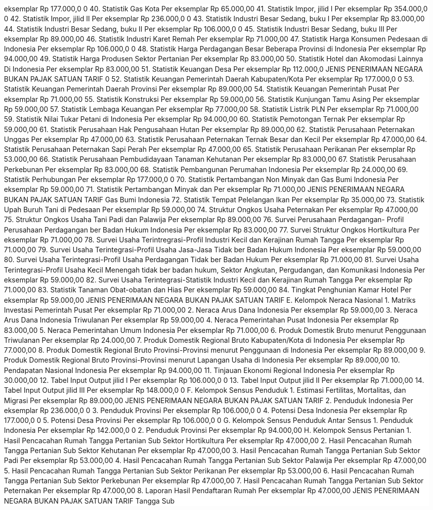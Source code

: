 eksemplar Rp 177.000,0 0 40. Statistik Gas Kota Per eksemplar Rp 65.000,00 41. Statistik Impor, jilid I Per eksemplar Rp 354.000,0 0 42. Statistik Impor, jilid II Per eksemplar Rp 236.000,0 0 43. Statistik Industri Besar Sedang, buku I Per eksemplar Rp 83.000,00 44. Statistik Industri Besar Sedang, buku II Per eksemplar Rp 106.000,0 0 45. Statistik Industri Besar Sedang, buku III Per eksemplar Rp 89.000,00 46. Statistik Industri Karet Remah Per eksemplar Rp 71.000,00 47. Statistik Harga Konsumen Pedesaan di Indonesia Per eksemplar Rp 106.000,0 0 48. Statistik Harga Perdagangan Besar Beberapa Provinsi di Indonesia Per eksemplar Rp 94.000,00 49. Statistik Harga Produsen Sektor Pertanian Per eksemplar Rp 83.000,00 50. Statistik Hotel dan Akomodasi Lainnya Di Indonesia Per eksemplar Rp 83.000,00 51. Statistik Keuangan Desa Per eksemplar Rp 112.000,0 JENIS PENERIMAAN NEGARA BUKAN PAJAK SATUAN TARIF 0 52. Statistik Keuangan Pemerintah Daerah Kabupaten/Kota Per eksemplar Rp 177.000,0 0 53. Statistik Keuangan Pemerintah Daerah Provinsi Per eksemplar Rp 89.000,00 54. Statistik Keuangan Pemerintah Pusat Per eksemplar Rp 71.000,00 55. Statistik Konstruksi Per eksemplar Rp 59.000,00 56. Statistik Kunjungan Tamu Asing Per eksemplar Rp 59.000,00 57. Statistik Lembaga Keuangan Per eksemplar Rp 77.000,00 58. Statistik Listrik PLN Per eksemplar Rp 71.000,00 59. Statistik Nilai Tukar Petani di Indonesia Per eksemplar Rp 94.000,00 60. Statistik Pemotongan Ternak Per eksemplar Rp 59.000,00 61. Statistik Perusahaan Hak Pengusahaan Hutan Per eksemplar Rp 89.000,00 62. Statistik Perusahaan Peternakan Unggas Per eksemplar Rp 47.000,00 63. Statistik Perusahaan Peternakan Ternak Besar dan Kecil Per eksemplar Rp 47.000,00 64. Statistik Perusahaan Peternakan Sapi Perah Per eksemplar Rp 47.000,00 65. Statistik Perusahaan Perikanan Per eksemplar Rp 53.000,00 66. Statistik Perusahaan Pembudidayaan Tanaman Kehutanan Per eksemplar Rp 83.000,00 67. Statistik Perusahaan Perkebunan Per eksemplar Rp 83.000,00 68. Statistik Pembangunan Perumahan Indonesia Per eksemplar Rp 24.000,00 69. Statistik Perhubungan Per eksemplar Rp 177.000,0 0 70. Statistik Pertambangan Non Minyak dan Gas Bumi Indonesia Per eksemplar Rp 59.000,00 71. Statistik Pertambangan Minyak dan Per eksemplar Rp 71.000,00 JENIS PENERIMAAN NEGARA BUKAN PAJAK SATUAN TARIF Gas Bumi Indonesia 72. Statistik Tempat Pelelangan Ikan Per eksemplar Rp 35.000,00 73. Statistik Upah Buruh Tani di Pedesaan Per eksemplar Rp 59.000,00 74. Struktur Ongkos Usaha Peternakan Per eksemplar Rp 47.000,00 75. Struktur Ongkos Usaha Tani Padi dan Palawija Per eksemplar Rp 89.000,00 76. Survei Perusahaan Perdagangan- Profil Perusahaan Perdagangan ber Badan Hukum Indonesia Per eksemplar Rp 83.000,00 77. Survei Struktur Ongkos Hortikultura Per eksemplar Rp 71.000,00 78. Survei Usaha Terintregrasi-Profil Industri Kecil dan Kerajinan Rumah Tangga Per eksemplar Rp 71.000,00 79. Survei Usaha Terintegrasi-Profil Usaha Jasa-Jasa Tidak ber Badan Hukum Indonesia Per eksemplar Rp 59.000,00 80. Survei Usaha Terintegrasi-Profil Usaha Perdagangan Tidak ber Badan Hukum Per eksemplar Rp 71.000,00 81. Survei Usaha Terintegrasi-Profil Usaha Kecil Menengah tidak ber badan hukum, Sektor Angkutan, Pergudangan, dan Komunikasi Indonesia Per eksemplar Rp 59.000,00 82. Survei Usaha Terintegrasi-Statistik Industri Kecil dan Kerajinan Rumah Tangga Per eksemplar Rp 71.000,00 83. Statistik Tanaman Obat-obatan dan Hias Per eksemplar Rp 59.000,00 84. Tingkat Penghunian Kamar Hotel Per eksemplar Rp 59.000,00 JENIS PENERIMAAN NEGARA BUKAN PAJAK SATUAN TARIF E. Kelompok Neraca Nasional 1. Matriks Investasi Pemerintah Pusat Per eksemplar Rp 71.000,00 2. Neraca Arus Dana Indonesia Per eksemplar Rp 59.000,00 3. Neraca Arus Dana Indonesia Triwulanan Per eksemplar Rp 59.000,00 4. Neraca Pemerintahan Pusat Indonesia Per eksemplar Rp 83.000,00 5. Neraca Pemerintahan Umum Indonesia Per eksemplar Rp 71.000,00 6. Produk Domestik Bruto menurut Penggunaan Triwulanan Per eksemplar Rp 24.000,00 7. Produk Domestik Regional Bruto Kabupaten/Kota di Indonesia Per eksemplar Rp 77.000,00 8. Produk Domestik Regional Bruto Provinsi-Provinsi menurut Penggunaan di Indonesia Per eksemplar Rp 89.000,00 9. Produk Domestik Regional Bruto Provinsi-Provinsi menurut Lapangan Usaha di Indonesia Per eksemplar Rp 89.000,00 10. Pendapatan Nasional Indonesia Per eksemplar Rp 94.000,00 11. Tinjauan Ekonomi Regional Indonesia Per eksemplar Rp 30.000,00 12. Tabel Input Output jilid I Per eksemplar Rp 106.000,0 0 13. Tabel Input Output jilid II Per eksemplar Rp 71.000,00 14. Tabel Input Output jilid III Per eksemplar Rp 148.000,0 0 F. Kelompok Sensus Penduduk 1. Estimasi Fertilitas, Mortalitas, dan Migrasi Per eksemplar Rp 89.000,00 JENIS PENERIMAAN NEGARA BUKAN PAJAK SATUAN TARIF 2. Penduduk Indonesia Per eksemplar Rp 236.000,0 0 3. Penduduk Provinsi Per eksemplar Rp 106.000,0 0 4. Potensi Desa Indonesia Per eksemplar Rp 177.000,0 0 5. Potensi Desa Provinsi Per eksemplar Rp 106.000,0 0 G. Kelompok Sensus Penduduk Antar Sensus 1. Penduduk Indonesia Per eksemplar Rp 142.000,0 0 2. Penduduk Provinsi Per eksemplar Rp 94.000,00 H. Kelompok Sensus Pertanian 1. Hasil Pencacahan Rumah Tangga Pertanian Sub Sektor Hortikultura Per eksemplar Rp 47.000,00 2. Hasil Pencacahan Rumah Tangga Pertanian Sub Sektor Kehutanan Per eksemplar Rp 47.000,00 3. Hasil Pencacahan Rumah Tangga Pertanian Sub Sektor Padi Per eksemplar Rp 53.000,00 4. Hasil Pencacahan Rumah Tangga Pertanian Sub Sektor Palawija Per eksemplar Rp 47.000,00 5. Hasil Pencacahan Rumah Tangga Pertanian Sub Sektor Perikanan Per eksemplar Rp 53.000,00 6. Hasil Pencacahan Rumah Tangga Pertanian Sub Sektor Perkebunan Per eksemplar Rp 47.000,00 7. Hasil Pencacahan Rumah Tangga Pertanian Sub Sektor Peternakan Per eksemplar Rp 47.000,00 8. Laporan Hasil Pendaftaran Rumah Per eksemplar Rp 47.000,00 JENIS PENERIMAAN NEGARA BUKAN PAJAK SATUAN TARIF Tangga Sub
